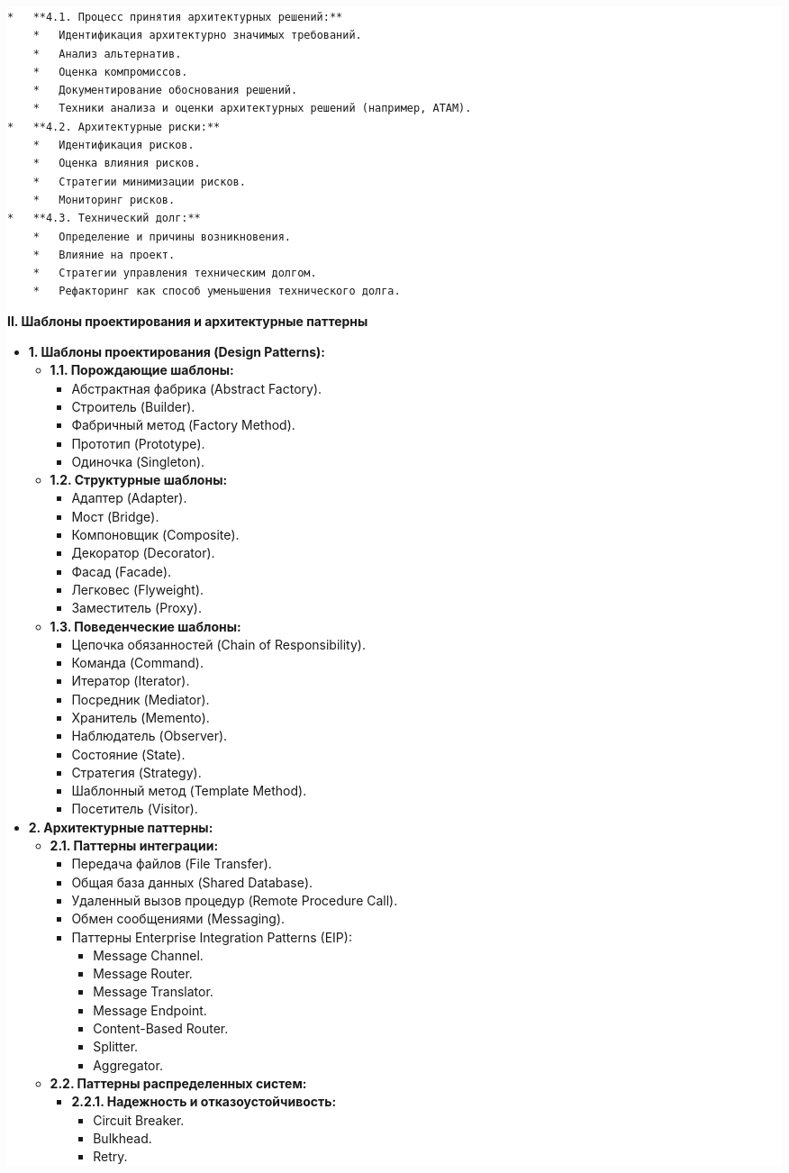     *   **4.1. Процесс принятия архитектурных решений:**
        *   Идентификация архитектурно значимых требований.
        *   Анализ альтернатив.
        *   Оценка компромиссов.
        *   Документирование обоснования решений.
        *   Техники анализа и оценки архитектурных решений (например, ATAM).
    *   **4.2. Архитектурные риски:**
        *   Идентификация рисков.
        *   Оценка влияния рисков.
        *   Стратегии минимизации рисков.
        *   Мониторинг рисков.
    *   **4.3. Технический долг:**
        *   Определение и причины возникновения.
        *   Влияние на проект.
        *   Стратегии управления техническим долгом.
        *   Рефакторинг как способ уменьшения технического долга.

**II. Шаблоны проектирования и архитектурные паттерны**

*   **1. Шаблоны проектирования (Design Patterns):**
    *   **1.1. Порождающие шаблоны:**
        *   Абстрактная фабрика (Abstract Factory).
        *   Строитель (Builder).
        *   Фабричный метод (Factory Method).
        *   Прототип (Prototype).
        *   Одиночка (Singleton).
    *   **1.2. Структурные шаблоны:**
        *   Адаптер (Adapter).
        *   Мост (Bridge).
        *   Компоновщик (Composite).
        *   Декоратор (Decorator).
        *   Фасад (Facade).
        *   Легковес (Flyweight).
        *   Заместитель (Proxy).
    *   **1.3. Поведенческие шаблоны:**
        *   Цепочка обязанностей (Chain of Responsibility).
        *   Команда (Command).
        *   Итератор (Iterator).
        *   Посредник (Mediator).
        *   Хранитель (Memento).
        *   Наблюдатель (Observer).
        *   Состояние (State).
        *   Стратегия (Strategy).
        *   Шаблонный метод (Template Method).
        *   Посетитель (Visitor).
*   **2. Архитектурные паттерны:**
    *   **2.1. Паттерны интеграции:**
        *   Передача файлов (File Transfer).
        *   Общая база данных (Shared Database).
        *   Удаленный вызов процедур (Remote Procedure Call).
        *   Обмен сообщениями (Messaging).
        *   Паттерны Enterprise Integration Patterns (EIP):
            *   Message Channel.
            *   Message Router.
            *   Message Translator.
            *   Message Endpoint.
            *   Content-Based Router.
            *   Splitter.
            *   Aggregator.
    *   **2.2. Паттерны распределенных систем:**
        *   **2.2.1. Надежность и отказоустойчивость:**
            *   Circuit Breaker.
            *   Bulkhead.
            *   Retry.
